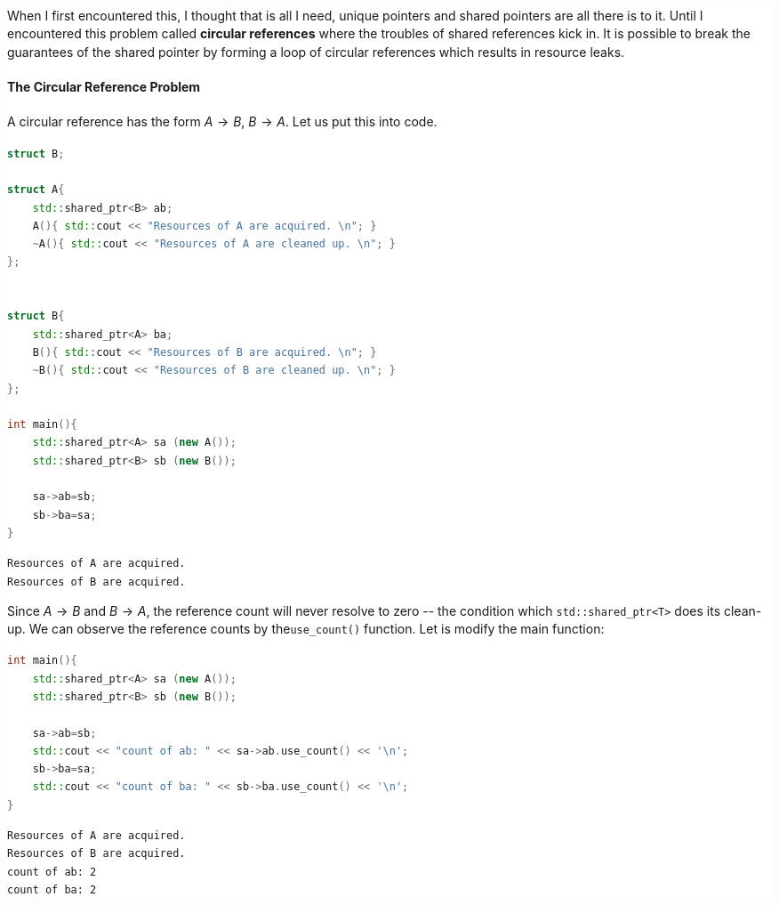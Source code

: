 When I first encountered this, I thought that is all I need, unique pointers and shared pointers are all there is to it. Until I encountered this problem called **circular references** where the troubles of shared references kick in. It is possible to break the guarantees of the shared pointer by forming a loop of circular references which results in resource leaks.

#### The Circular Reference Problem
A circular reference has the form $A \to B$, $B \to A$. Let us put this into code.

```cpp
struct B;

struct A{
	std::shared_ptr<B> ab;
	A(){ std::cout << "Resources of A are acquired. \n"; }
	~A(){ std::cout << "Resources of A are cleaned up. \n"; }
};


struct B{
	std::shared_ptr<A> ba;
	B(){ std::cout << "Resources of B are acquired. \n"; }
	~B(){ std::cout << "Resources of B are cleaned up. \n"; }
};

int main(){
    std::shared_ptr<A> sa (new A());
    std::shared_ptr<B> sb (new B());
    
	sa->ab=sb;
	sb->ba=sa;
}
```

```bash
Resources of A are acquired.
Resources of B are acquired.
```
Since $A \to B$ and $B \to A$, the reference count will never resolve to zero -- the condition which `std::shared_ptr<T>` does its clean-up. We can observe the reference counts by the`use_count()` function. Let is modify the main function:
```cpp
int main(){
    std::shared_ptr<A> sa (new A());
    std::shared_ptr<B> sb (new B());
    
	sa->ab=sb;
	std::cout << "count of ab: " << sa->ab.use_count() << '\n';
	sb->ba=sa;
	std::cout << "count of ba: " << sb->ba.use_count() << '\n';
}
```
```bash
Resources of A are acquired.
Resources of B are acquired.
count of ab: 2
count of ba: 2
```
